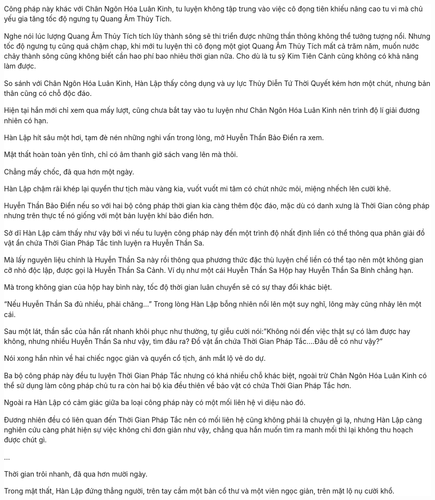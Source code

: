 Công pháp này khác với Chân Ngôn Hóa Luân Kinh, tu luyện không tập trung vào việc cô đọng tiên khiếu nâng cao tu vi mà chủ yếu gia tăng tốc độ ngưng tụ Quang Âm Thủy Tích.

Nghe nói lúc lượng Quang Âm Thủy Tích tích lũy thành sông sẽ thi triển được những thần thông không thể tưởng tượng nổi. Nhưng tốc độ ngưng tụ cũng quá chậm chạp, khi mới tu luyện thì cô đọng một giọt Quang Âm Thủy Tích mất cả trăm năm, muốn nước chảy thành sông cũng không biết cần hao phí bao nhiêu thời gian nữa. Cho dù là tu sỹ Kim Tiên Cảnh cũng không có khả năng làm được.

So sánh với Chân Ngôn Hóa Luân Kinh, Hàn Lập thấy công dụng và uy lực Thủy Diễn Tứ Thời Quyết kém hơn một chút, nhưng bản thân cũng có chỗ độc đáo.

Hiện tại hắn mới chỉ xem qua mấy lượt, cũng chưa bắt tay vào tu luyện như Chân Ngôn Hóa Luân Kinh nên trình độ lí giải đương nhiên có hạn.

Hàn Lập hít sâu một hơi, tạm đè nén những nghi vấn trong lòng, mở Huyễn Thần Bảo Điển ra xem.

Mật thất hoàn toàn yên tĩnh, chỉ có âm thanh giở sách vang lên mà thôi.

Chẳng mấy chốc, đã qua hơn một ngày.

Hàn Lập chậm rãi khép lại quyển thư tịch màu vàng kia, vuốt vuốt mi tâm có chút nhức mỏi, miệng nhếch lên cười khẽ.

Huyễn Thần Bảo Điển nếu so với hai bộ công pháp thời gian kia càng thêm độc đáo, mặc dù có danh xưng là Thời Gian công pháp nhưng trên thực tế nó giống với một bản luyện khí bảo điển hơn.

Sở dĩ Hàn Lập cảm thấy như vậy bởi vì nếu tu luyện công pháp này đến một trình độ nhất định liền có thể thông qua phân giải đồ vật ẩn chứa Thời Gian Pháp Tắc tinh luyện ra Huyễn Thần Sa.

Mà lấy nguyên liệu chính là Huyễn Thần Sa này rồi thông qua phương thức đặc thù luyện chế liền có thể tạo nên một không gian cỡ nhỏ độc lập, được gọi là Huyễn Thần Sa Cảnh. Ví dụ như một cái Huyễn Thần Sa Hộp hay Huyễn Thần Sa Bình chẳng hạn.

Mà trong không gian của hộp hay bình này, tốc độ thời gian luân chuyển sẽ có sự thay đổi khác biệt.

“Nếu Huyễn Thần Sa đủ nhiều, phải chăng…” Trong lòng Hàn Lập bỗng nhiên nổi lên một suy nghĩ, lông mày cũng nhảy lên một cái.

Sau một lát, thần sắc của hắn rất nhanh khôi phục như thường, tự giễu cười nói:”Không nói đến việc thật sự có làm được hay không, nhưng nhiều Huyễn Thần Sa như vậy, tìm đâu ra? Đồ vật ẩn chứa Thời Gian Pháp Tắc….Đâu dễ có như vậy?”

Nói xong hắn nhìn về hai chiếc ngọc giản và quyển cổ tịch, ánh mắt lộ vẻ do dự.

Ba bộ công pháp này đều tu luyện Thời Gian Pháp Tắc nhưng có khá nhiều chỗ khác biệt, ngoài trừ Chân Ngôn Hóa Luân Kinh có thể sử dụng làm công pháp chủ tu ra còn hai bộ kia đều thiên về bảo vật có chứa Thời Gian Pháp Tắc hơn.

Ngoài ra Hàn Lập có cảm giác giữa ba loại công pháp này có một mối liên hệ vi diệu nào đó.

Đương nhiên đều có liên quan đến Thời Gian Pháp Tắc nên có mối liên hệ cũng không phải là chuyện gì lạ, nhưng Hàn Lập càng nghiên cứu càng phát hiện sự việc không chỉ đơn giản như vậy, chẳng qua hắn muốn tìm ra manh mối thì lại không thu hoạch được chút gì.

…

Thời gian trôi nhanh, đã qua hơn mười ngày.

Trong mật thất, Hàn Lập đứng thẳng người, trên tay cầm một bản cổ thư và một viên ngọc giản, trên mặt lộ nụ cười khổ.
